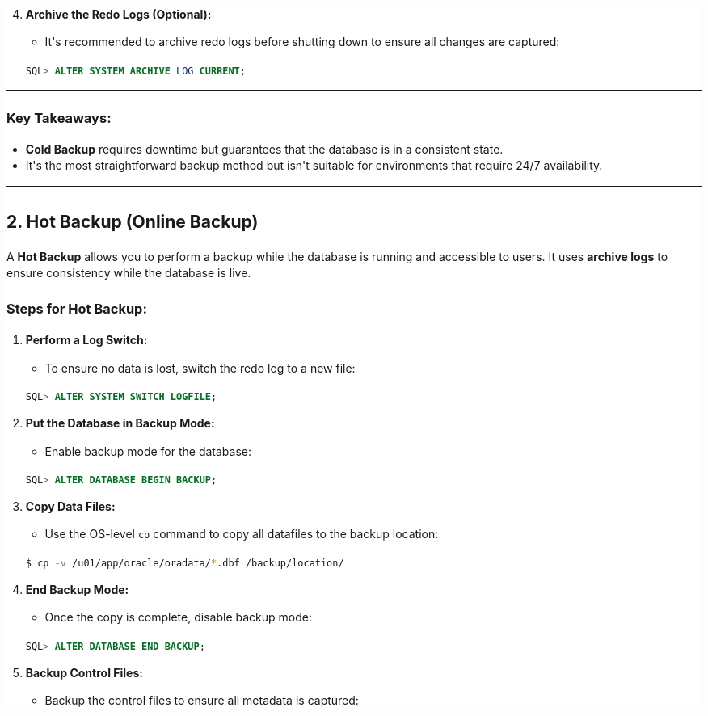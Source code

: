 4. **Archive the Redo Logs (Optional):**

   * It's recommended to archive redo logs before shutting down to ensure all changes are captured:

   ```sql
   SQL> ALTER SYSTEM ARCHIVE LOG CURRENT;
   ```

---

### **Key Takeaways:**

* **Cold Backup** requires downtime but guarantees that the database is in a consistent state.
* It's the most straightforward backup method but isn't suitable for environments that require 24/7 availability.

---

## **2. Hot Backup (Online Backup)**

A **Hot Backup** allows you to perform a backup while the database is running and accessible to users. It uses **archive logs** to ensure consistency while the database is live.

### **Steps for Hot Backup:**

1. **Perform a Log Switch:**

   * To ensure no data is lost, switch the redo log to a new file:

   ```sql
   SQL> ALTER SYSTEM SWITCH LOGFILE;
   ```

2. **Put the Database in Backup Mode:**

   * Enable backup mode for the database:

   ```sql
   SQL> ALTER DATABASE BEGIN BACKUP;
   ```

3. **Copy Data Files:**

   * Use the OS-level `cp` command to copy all datafiles to the backup location:

   ```bash
   $ cp -v /u01/app/oracle/oradata/*.dbf /backup/location/
   ```

4. **End Backup Mode:**

   * Once the copy is complete, disable backup mode:

   ```sql
   SQL> ALTER DATABASE END BACKUP;
   ```

5. **Backup Control Files:**

   * Backup the control files to ensure all metadata is captured:
